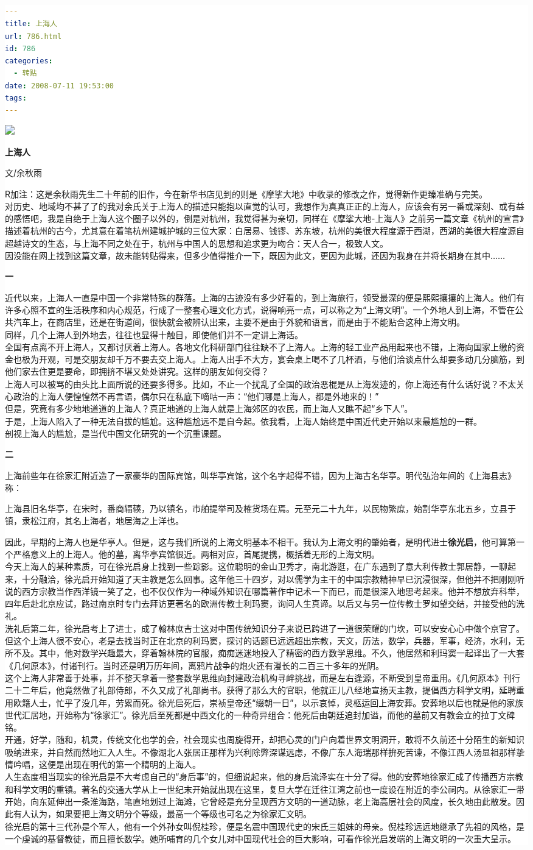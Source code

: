 ```yaml
---
title: 上海人
url: 786.html
id: 786
categories:
  - 转贴
date: 2008-07-11 19:53:00
tags:
---
```


![](http://photo.guolaijie.com/rooufer/attachments/month_0807/n2008711195011.jpg)  
  

**上海人**

文/余秋雨

  
R加注：这是余秋雨先生二十年前的旧作，今在新华书店见到的则是《摩挲大地》中收录的修改之作，觉得新作更臻准确与完美。  
对历史、地域均不甚了了的我对余氏关于上海人的描述只能抱以直觉的认可，我想作为真真正正的上海人，应该会有另一番或深刻、或有益的感悟吧，我是自绝于上海人这个圈子以外的，倒是对杭州，我觉得甚为亲切，同样在《摩挲大地-上海人》之前另一篇文章《杭州的宣言》描述着杭州的古今，尤其意在着笔杭州建城护城的三位大家：白居易、钱镠、苏东坡，杭州的美很大程度源于西湖，西湖的美很大程度源自超越诗文的生态，与上海不同之处在于，杭州与中国人的思想和追求更为吻合：天人合一，极致人文。  
因没能在网上找到这篇文章，故未能转贴得来，但多少值得推介一下，既因为此文，更因为此城，还因为我身在并将长期身在其中……  
  

**一**

  
近代以来，上海人一直是中国一个非常特殊的群落。上海的古迹没有多少好看的，到上海旅行，领受最深的便是熙熙攘攘的上海人。他们有许多心照不宣的生活秩序和内心规范，行成了一整套心理文化方式，说得响亮一点，可以称之为“上海文明”。一个外地人到上海，不管在公共汽车上，在商店里，还是在街道间，很快就会被辨认出来，主要不是由于外貌和语言，而是由于不能贴合这种上海文明。    
同样，几个上海人到外地去，往往也显得十触目，即使他们并不一定讲上海话。    
全国有点离不开上海人，又都讨厌着上海人。各地文化科研部门往往缺不了上海人。上海的轻工业产品用起来也不错，上海向国家上缴的资金也极为开观，可是交朋友却千万不要去交上海人。上海人出手不大方，宴会桌上喝不了几杯酒，与他们洽谈点什么却要多动几分脑筋，到他们家去住更是要命，即拥挤不堪又处处讲究。这样的朋友如何交得？    
上海人可以被骂的由头比上面所说的还要多得多。比如，不止一个扰乱了全国的政治恶棍是从上海发迹的，你上海还有什么话好说？不太关心政治的上海人便惶惶然不再言语，偶尔只在私底下嘀咕一声：“他们哪是上海人，都是外地来的！”    
但是，究竟有多少地地道道的上海人？真正地道的上海人就是上海郊区的农民，而上海人又瞧不起“乡下人”。    
于是，上海人陷入了一种无法自拔的尴尬。这种尴尬远不是自今起。依我看，上海人始终是中国近代史开始以来最尴尬的一群。    
剖视上海人的尴尬，是当代中国文化研究的一个沉重课题。  
  

**二**

  
上海前些年在徐家汇附近造了一家豪华的国际宾馆，叫华亭宾馆，这个名字起得不错，因为上海古名华亭。明代弘治年间的《上海县志》称：    
  
上海县旧名华亭，在宋时，番商辐辏，乃以镇名，市舶提举司及榷货场在焉。元至元二十九年，以民物繁庶，始割华亭东北五乡，立县于镇，隶松江府，其名上海者，地居海之上洋也。    
  
因此，早期的上海人也是华亭人。但是，这与我们所说的上海文明基本不相干。我认为上海文明的肇始者，是明代进士**徐光启**，他可算第一个严格意义上的上海人。他的墓，离华亭宾馆很近。两相对应，首尾提携，概括着无形的上海文明。    
今天上海人的某种素质，可在徐光启身上找到一些踪影。这位聪明的金山卫秀才，南北游逛，在广东遇到了意大利传教士郭居静，一聊起来，十分融洽，徐光启开始知道了天主教是怎么回事。这年他三十四岁，对以儒学为主干的中国宗教精神早已沉浸很深，但他并不把刚刚听说的西方宗教当作西洋镜一笑了之，也不仅仅作为一种域外知识在哪篇著作中记术一下而已，而是很深入地思考起来。他并不想放弃科举，四年后赴北京应试，路过南京时专门去拜访更著名的欧洲传教士利玛窦，询问人生真谛。以后又与另一位传教士罗如望交结，并接受他的洗礼。    
洗礼后第二年，徐光启考上了进士，成了翰林庶吉士这对中国传统知识分子来说已跨进了一道很荣耀的门坎，可以安安心心中做个京官了。但这个上海人很不安心，老是去找当时正在北京的利玛窦，探讨的话题已远远超出宗教，天文，历法，数学，兵器，军事，经济，水利，无所不及。其中，他对数学兴趣最大，穿着翰林院的官服，痴痴迷迷地投入了精密的西方数学思维。不久，他居然和利玛窦一起译出了一大套《几何原本》，付诸刊行。当时还是明万历年间，离鸦片战争的炮火还有漫长的二百三十多年的光阴。    
这个上海人非常善于处事，并不整天拿着一整套数学思维向封建政治机构寻衅挑战，而是左右逢源，不断受到皇帝重用。《几何原本》刊行二十二年后，他竟然做了礼部侍郎，不久又成了礼部尚书。获得了那么大的官职，他就正儿八经地宣扬天主教，提倡西方科学文明，延聘重用欧籍人士，忙乎了没几年，劳累而死。徐光启死后，崇祯皇帝还“缀朝一日”，以示哀悼，灵柩运回上海安葬。安葬地以后也就是他的家族世代汇居地，开始称为“徐家汇”。徐光启至死都是中西文化的一种奇异组合：他死后由朝廷追封加谥，而他的墓前又有教会立的拉丁文碑铭。  
开通，好学，随和，机灵，传统文化也学的会，社会现实也周旋得开，却把心灵的门户向着世界文明洞开，敢将不久前还十分陌生的新知识吸纳进来，并自然而然地汇入人生。不像湖北人张居正那样为兴利除弊深谋远虑，不像广东人海瑞那样拚死苦谏，不像江西人汤显祖那样挚情吟唱，这便是出现在明代的第一个精明的上海人。    
人生态度相当现实的徐光启是不大考虑自己的“身后事”的，但细说起来，他的身后流泽实在十分了得。他的安葬地徐家汇成了传播西方宗教和科学文明的重镇。著名的交通大学从上一世纪末开始就出现在这里，复旦大学在迁往江湾之前也一度设在附近的李公祠内。从徐家汇一带开始，向东延伸出一条淮海路，笔直地划过上海滩，它曾经是充分呈现西方文明的一道动脉，老上海高层社会的风度，长久地由此散发。因此有人认为，如果要把上海文明分个等级，最高一个等级也可名之为徐家汇文明。    
徐光启的第十三代孙是个军人，他有一个外孙女叫倪桂珍，便是名震中国现代史的宋氏三姐妹的母亲。倪桂珍远远地继承了先祖的风格，是一个虔诚的基督教徒，而且擅长数学。她所哺育的几个女儿对中国现代社会的巨大影响，可看作徐光启发端的上海文明的一次重大呈示。  
  